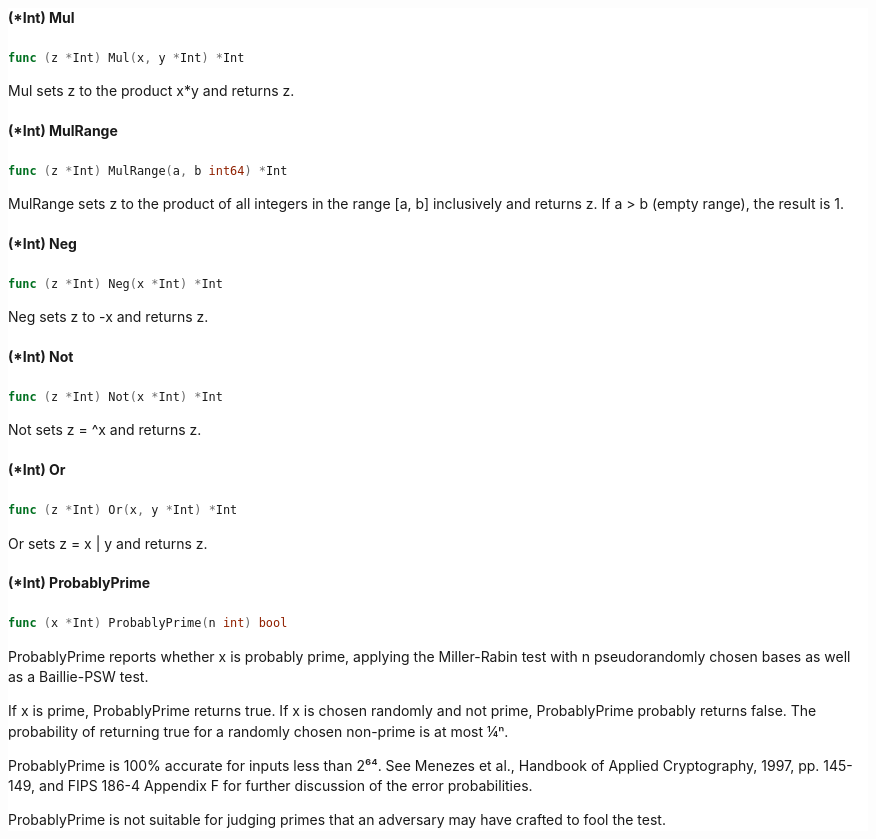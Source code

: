 #### (*Int) Mul 

``` go 
func (z *Int) Mul(x, y *Int) *Int
```

Mul sets z to the product x*y and returns z.

#### (*Int) MulRange 

``` go 
func (z *Int) MulRange(a, b int64) *Int
```

MulRange sets z to the product of all integers in the range [a, b] inclusively and returns z. If a > b (empty range), the result is 1.

#### (*Int) Neg 

``` go 
func (z *Int) Neg(x *Int) *Int
```

Neg sets z to -x and returns z.

#### (*Int) Not 

``` go 
func (z *Int) Not(x *Int) *Int
```

Not sets z = ^x and returns z.

#### (*Int) Or 

``` go 
func (z *Int) Or(x, y *Int) *Int
```

Or sets z = x | y and returns z.

#### (*Int) ProbablyPrime 

``` go 
func (x *Int) ProbablyPrime(n int) bool
```

ProbablyPrime reports whether x is probably prime, applying the Miller-Rabin test with n pseudorandomly chosen bases as well as a Baillie-PSW test.

If x is prime, ProbablyPrime returns true. If x is chosen randomly and not prime, ProbablyPrime probably returns false. The probability of returning true for a randomly chosen non-prime is at most ¼ⁿ.

ProbablyPrime is 100% accurate for inputs less than 2⁶⁴. See Menezes et al., Handbook of Applied Cryptography, 1997, pp. 145-149, and FIPS 186-4 Appendix F for further discussion of the error probabilities.

ProbablyPrime is not suitable for judging primes that an adversary may have crafted to fool the test.
